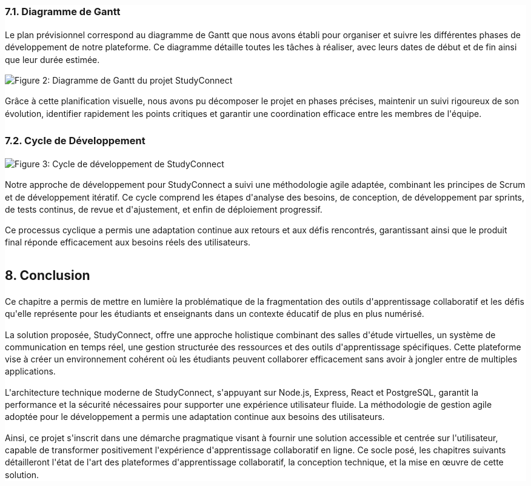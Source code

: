 ### 7.1. Diagramme de Gantt

Le plan prévisionnel correspond au diagramme de Gantt que nous avons établi pour organiser et suivre les différentes phases de développement de notre plateforme. Ce diagramme détaille toutes les tâches à réaliser, avec leurs dates de début et de fin ainsi que leur durée estimée.

![Figure 2: Diagramme de Gantt du projet StudyConnect](../diagrams/gantt_studyconnect.png)

Grâce à cette planification visuelle, nous avons pu décomposer le projet en phases précises, maintenir un suivi rigoureux de son évolution, identifier rapidement les points critiques et garantir une coordination efficace entre les membres de l'équipe.

### 7.2. Cycle de Développement

![Figure 3: Cycle de développement de StudyConnect](../diagrams/cycle_developpement.png)

Notre approche de développement pour StudyConnect a suivi une méthodologie agile adaptée, combinant les principes de Scrum et de développement itératif. Ce cycle comprend les étapes d'analyse des besoins, de conception, de développement par sprints, de tests continus, de revue et d'ajustement, et enfin de déploiement progressif.

Ce processus cyclique a permis une adaptation continue aux retours et aux défis rencontrés, garantissant ainsi que le produit final réponde efficacement aux besoins réels des utilisateurs.

## 8. Conclusion

Ce chapitre a permis de mettre en lumière la problématique de la fragmentation des outils d'apprentissage collaboratif et les défis qu'elle représente pour les étudiants et enseignants dans un contexte éducatif de plus en plus numérisé.

La solution proposée, StudyConnect, offre une approche holistique combinant des salles d'étude virtuelles, un système de communication en temps réel, une gestion structurée des ressources et des outils d'apprentissage spécifiques. Cette plateforme vise à créer un environnement cohérent où les étudiants peuvent collaborer efficacement sans avoir à jongler entre de multiples applications.

L'architecture technique moderne de StudyConnect, s'appuyant sur Node.js, Express, React et PostgreSQL, garantit la performance et la sécurité nécessaires pour supporter une expérience utilisateur fluide. La méthodologie de gestion agile adoptée pour le développement a permis une adaptation continue aux besoins des utilisateurs.

Ainsi, ce projet s'inscrit dans une démarche pragmatique visant à fournir une solution accessible et centrée sur l'utilisateur, capable de transformer positivement l'expérience d'apprentissage collaboratif en ligne. Ce socle posé, les chapitres suivants détailleront l'état de l'art des plateformes d'apprentissage collaboratif, la conception technique, et la mise en œuvre de cette solution. 
